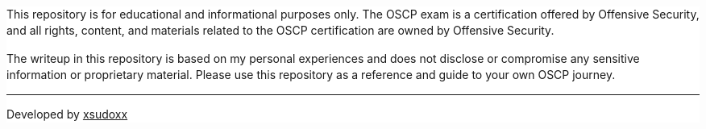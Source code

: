 This repository is for educational and informational purposes only. The OSCP exam is a certification offered by Offensive Security, and all rights, content, and materials related to the OSCP certification are owned by Offensive Security.

The writeup in this repository is based on my personal experiences and does not disclose or compromise any sensitive information or proprietary material. Please use this repository as a reference and guide to your own OSCP journey.

---

Developed by [xsudoxx](https://github.com/xsudoxx)
